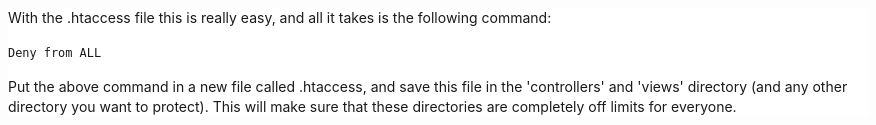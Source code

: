 With the .htaccess file this is really easy, and all it takes is the
following command:

~~~
Deny from ALL
~~~

Put the above command in a new file called .htaccess, and save this
file in the 'controllers' and 'views' directory (and any other directory
you want to protect). This will make sure that these directories are
completely off limits for everyone.
